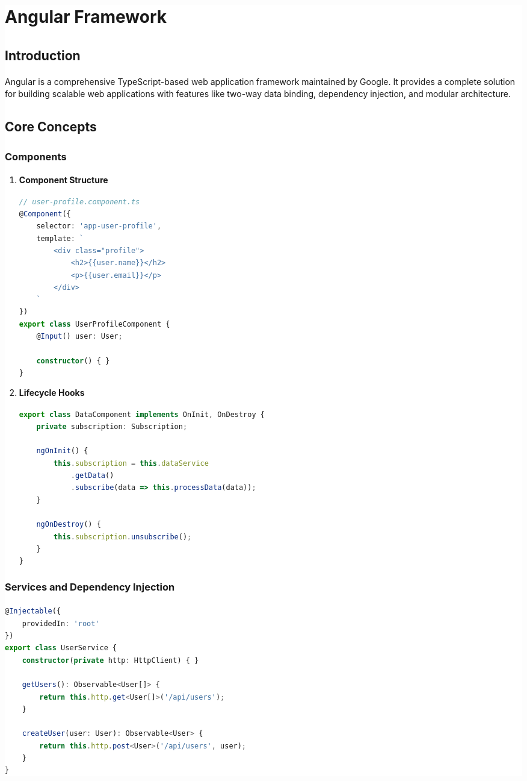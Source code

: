 # Angular Framework

## Introduction
Angular is a comprehensive TypeScript-based web application framework maintained by Google. It provides a complete solution for building scalable web applications with features like two-way data binding, dependency injection, and modular architecture.

## Core Concepts

### Components
1. **Component Structure**
   ```typescript
   // user-profile.component.ts
   @Component({
       selector: 'app-user-profile',
       template: `
           <div class="profile">
               <h2>{{user.name}}</h2>
               <p>{{user.email}}</p>
           </div>
       `
   })
   export class UserProfileComponent {
       @Input() user: User;
       
       constructor() { }
   }
   ```

2. **Lifecycle Hooks**
   ```typescript
   export class DataComponent implements OnInit, OnDestroy {
       private subscription: Subscription;
       
       ngOnInit() {
           this.subscription = this.dataService
               .getData()
               .subscribe(data => this.processData(data));
       }
       
       ngOnDestroy() {
           this.subscription.unsubscribe();
       }
   }
   ```

### Services and Dependency Injection
```typescript
@Injectable({
    providedIn: 'root'
})
export class UserService {
    constructor(private http: HttpClient) { }
    
    getUsers(): Observable<User[]> {
        return this.http.get<User[]>('/api/users');
    }
    
    createUser(user: User): Observable<User> {
        return this.http.post<User>('/api/users', user);
    }
}
```
